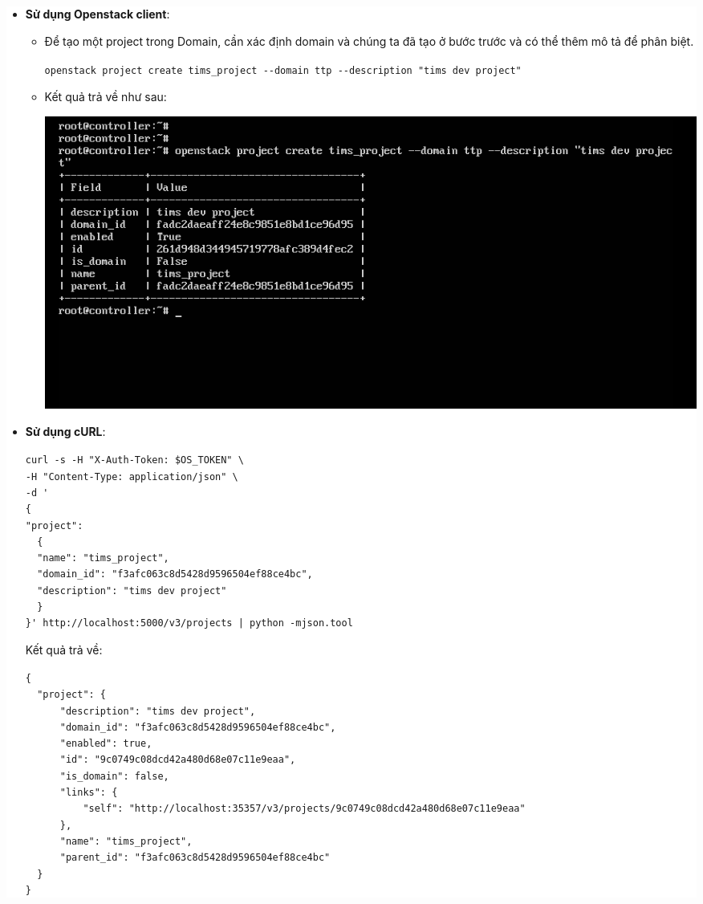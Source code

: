 - **Sử dụng Openstack client**:

  - Để tạo một project trong Domain, cần xác định domain và chúng ta đã tạo ở bước trước và có thể thêm mô tả để phân biệt.

    `openstack project create tims_project --domain ttp --description "tims dev project"`

  - Kết quả trả về như sau:

    ![img](../images/4.8.png)


- **Sử dụng cURL**:

  ```
  curl -s -H "X-Auth-Token: $OS_TOKEN" \
  -H "Content-Type: application/json" \
  -d '
  { 
  "project": 
	{ 
	"name": "tims_project", 
	"domain_id": "f3afc063c8d5428d9596504ef88ce4bc", 
	"description": "tims dev project"
	}
  }' http://localhost:5000/v3/projects | python -mjson.tool
  ```

  Kết quả trả về:

  ```
  {
    "project": {
        "description": "tims dev project",
        "domain_id": "f3afc063c8d5428d9596504ef88ce4bc",
        "enabled": true,
        "id": "9c0749c08dcd42a480d68e07c11e9eaa",
        "is_domain": false,
        "links": {
            "self": "http://localhost:35357/v3/projects/9c0749c08dcd42a480d68e07c11e9eaa"
        },
        "name": "tims_project",
        "parent_id": "f3afc063c8d5428d9596504ef88ce4bc"
    }
  }
  ```
